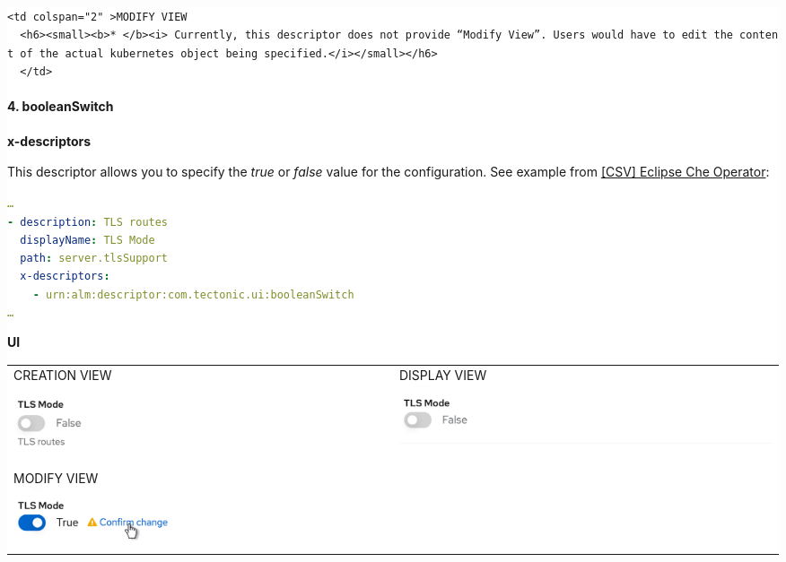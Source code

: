    <td colspan="2" >MODIFY VIEW
      <h6><small><b>* </b><i> Currently, this descriptor does not provide “Modify View”. Users would have to edit the content of the actual kubernetes object being specified.</i></small></h6>
      </td>
  </tr>
</table>


#### 4. booleanSwitch

**x-descriptors**

This descriptor allows you to specify the _true_ or _false_ value for the configuration. See example from [[CSV] Eclipse Che Operator](https://github.com/operator-framework/community-operators/blob/master/community-operators/eclipse-che/7.8.0/eclipse-che.v7.8.0.clusterserviceversion.yaml#L78-L82):

```yaml
…
- description: TLS routes
  displayName: TLS Mode
  path: server.tlsSupport
  x-descriptors:
    - urn:alm:descriptor:com.tectonic.ui:booleanSwitch
…
```

**UI**
<table style="width:100%">
  <tr valign="top">
    <td width="50%">CREATION VIEW
      <img src="img/spec/4-1_switch-new.png" /></td>
    <td width="50%">DISPLAY VIEW
      <img src="img/spec/4-2_switch-dis.png" /></td>
  </tr>
  <tr valign="top">
    <td width="50%">MODIFY VIEW
      <img src="img/spec/4-3_switch-mod.png" /></td>
  </tr>
</table>


  [PATH_TO_THE_FIELD]: [FIELD_VALUE]